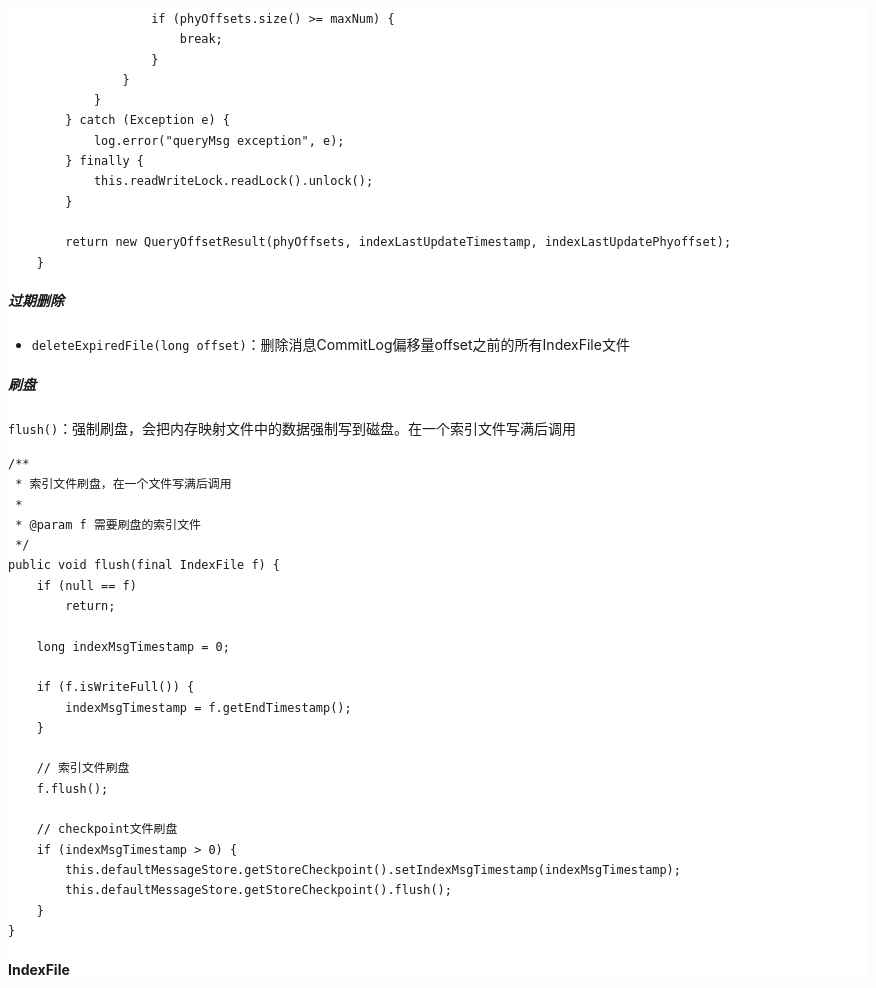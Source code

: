   ```
                      if (phyOffsets.size() >= maxNum) {
                          break;
                      }
                  }
              }
          } catch (Exception e) {
              log.error("queryMsg exception", e);
          } finally {
              this.readWriteLock.readLock().unlock();
          }
  
          return new QueryOffsetResult(phyOffsets, indexLastUpdateTimestamp, indexLastUpdatePhyoffset);
      }
  
  ```

##### 过期删除

- `deleteExpiredFile(long offset)`：删除消息CommitLog偏移量offset之前的所有IndexFile文件

##### 刷盘

`flush()`：强制刷盘，会把内存映射文件中的数据强制写到磁盘。在一个索引文件写满后调用

```
/**
 * 索引文件刷盘，在一个文件写满后调用
 * 
 * @param f 需要刷盘的索引文件
 */
public void flush(final IndexFile f) {
    if (null == f)
        return;

    long indexMsgTimestamp = 0;

    if (f.isWriteFull()) {
        indexMsgTimestamp = f.getEndTimestamp();
    }

    // 索引文件刷盘
    f.flush();

    // checkpoint文件刷盘
    if (indexMsgTimestamp > 0) {
        this.defaultMessageStore.getStoreCheckpoint().setIndexMsgTimestamp(indexMsgTimestamp);
        this.defaultMessageStore.getStoreCheckpoint().flush();
    }
}
```

#### IndexFile

